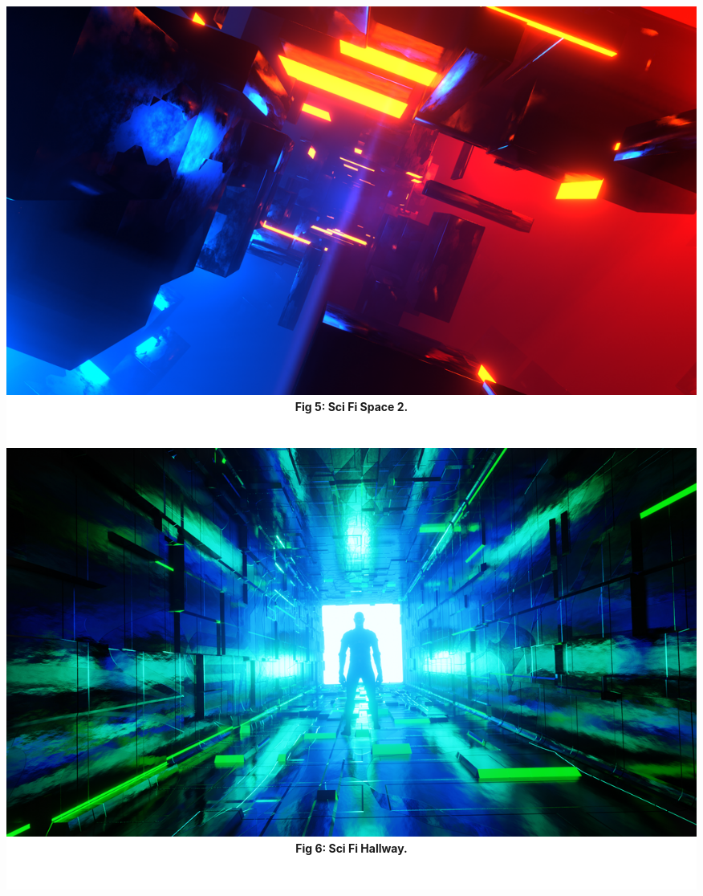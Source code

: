 <div align="center">
<img src="Render\render23.png" style="width: 100%"></img>
<strong>Fig 5: Sci Fi Space 2.</strong>
</div>
<br><br>

<div align="center">
<img src="Render\render7.png" style="width: 100%"></img>
<strong>Fig 6: Sci Fi Hallway.</strong>
</div>
<br><br>
